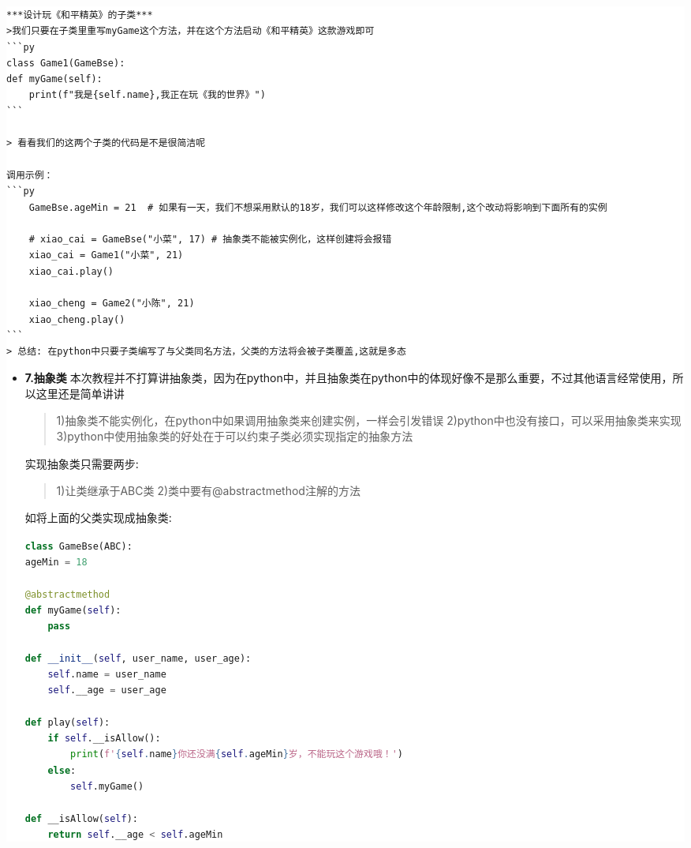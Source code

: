     ***设计玩《和平精英》的子类***
    >我们只要在子类里重写myGame这个方法，并在这个方法启动《和平精英》这款游戏即可
    ```py
    class Game1(GameBse):
    def myGame(self):
        print(f"我是{self.name},我正在玩《我的世界》")
    ```

    > 看看我们的这两个子类的代码是不是很简洁呢

    调用示例：
    ```py
        GameBse.ageMin = 21  # 如果有一天，我们不想采用默认的18岁，我们可以这样修改这个年龄限制,这个改动将影响到下面所有的实例

        # xiao_cai = GameBse("小菜", 17) # 抽象类不能被实例化，这样创建将会报错
        xiao_cai = Game1("小菜", 21)
        xiao_cai.play()

        xiao_cheng = Game2("小陈", 21)
        xiao_cheng.play()
    ```
    > 总结: 在python中只要子类编写了与父类同名方法，父类的方法将会被子类覆盖,这就是多态

- **7.抽象类**
    本次教程并不打算讲抽象类，因为在python中，并且抽象类在python中的体现好像不是那么重要，不过其他语言经常使用，所以这里还是简单讲讲
    > 1)抽象类不能实例化，在python中如果调用抽象类来创建实例，一样会引发错误
    > 2)python中也没有接口，可以采用抽象类来实现
    > 3)python中使用抽象类的好处在于可以约束子类必须实现指定的抽象方法


    实现抽象类只需要两步:
    > 1)让类继承于ABC类
    > 2)类中要有@abstractmethod注解的方法

    如将上面的父类实现成抽象类:

    ```py
    class GameBse(ABC):
    ageMin = 18

    @abstractmethod
    def myGame(self):
        pass

    def __init__(self, user_name, user_age):
        self.name = user_name
        self.__age = user_age

    def play(self):
        if self.__isAllow():
            print(f'{self.name}你还没满{self.ageMin}岁，不能玩这个游戏哦！')
        else:
            self.myGame()

    def __isAllow(self):
        return self.__age < self.ageMin
    ```

